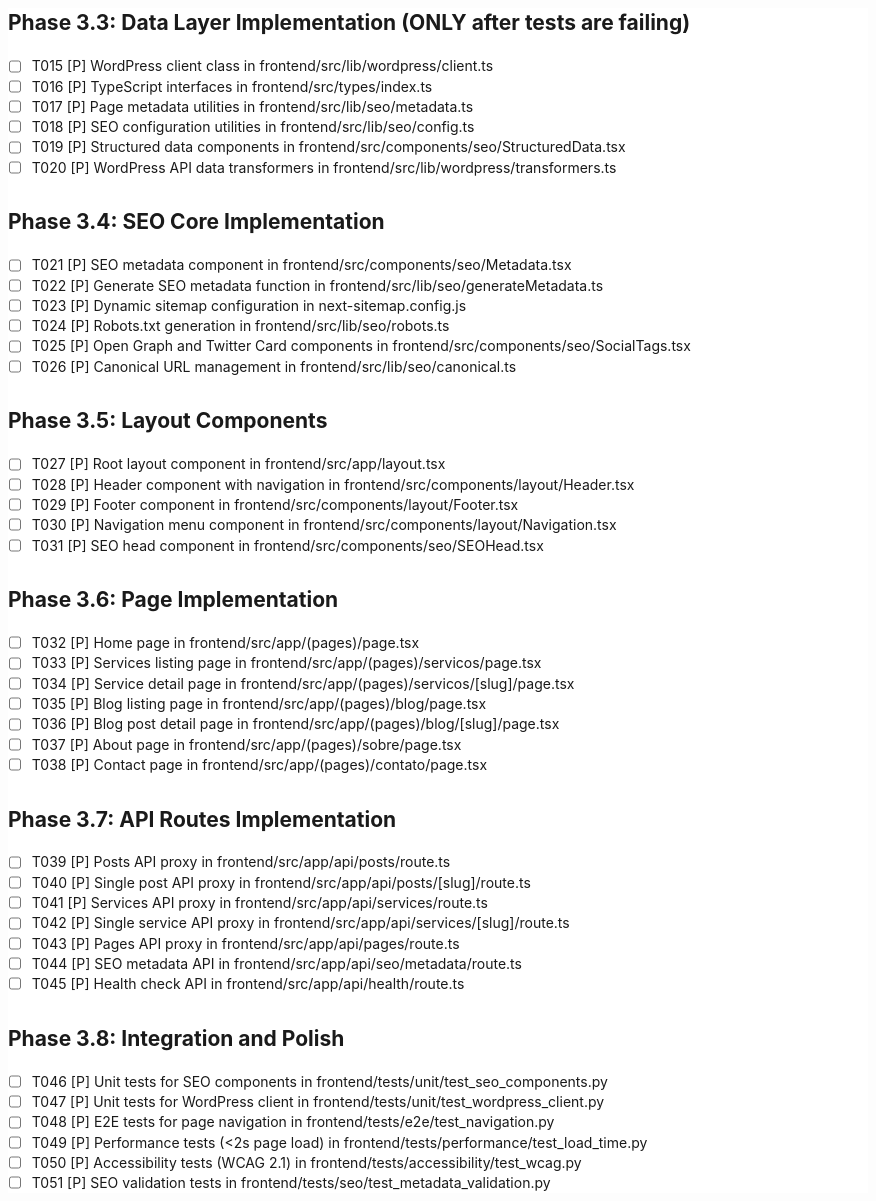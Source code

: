 ## Phase 3.3: Data Layer Implementation (ONLY after tests are failing)
- [ ] T015 [P] WordPress client class in frontend/src/lib/wordpress/client.ts
- [ ] T016 [P] TypeScript interfaces in frontend/src/types/index.ts
- [ ] T017 [P] Page metadata utilities in frontend/src/lib/seo/metadata.ts
- [ ] T018 [P] SEO configuration utilities in frontend/src/lib/seo/config.ts
- [ ] T019 [P] Structured data components in frontend/src/components/seo/StructuredData.tsx
- [ ] T020 [P] WordPress API data transformers in frontend/src/lib/wordpress/transformers.ts

## Phase 3.4: SEO Core Implementation
- [ ] T021 [P] SEO metadata component in frontend/src/components/seo/Metadata.tsx
- [ ] T022 [P] Generate SEO metadata function in frontend/src/lib/seo/generateMetadata.ts
- [ ] T023 [P] Dynamic sitemap configuration in next-sitemap.config.js
- [ ] T024 [P] Robots.txt generation in frontend/src/lib/seo/robots.ts
- [ ] T025 [P] Open Graph and Twitter Card components in frontend/src/components/seo/SocialTags.tsx
- [ ] T026 [P] Canonical URL management in frontend/src/lib/seo/canonical.ts

## Phase 3.5: Layout Components
- [ ] T027 [P] Root layout component in frontend/src/app/layout.tsx
- [ ] T028 [P] Header component with navigation in frontend/src/components/layout/Header.tsx
- [ ] T029 [P] Footer component in frontend/src/components/layout/Footer.tsx
- [ ] T030 [P] Navigation menu component in frontend/src/components/layout/Navigation.tsx
- [ ] T031 [P] SEO head component in frontend/src/components/seo/SEOHead.tsx

## Phase 3.6: Page Implementation
- [ ] T032 [P] Home page in frontend/src/app/(pages)/page.tsx
- [ ] T033 [P] Services listing page in frontend/src/app/(pages)/servicos/page.tsx
- [ ] T034 [P] Service detail page in frontend/src/app/(pages)/servicos/[slug]/page.tsx
- [ ] T035 [P] Blog listing page in frontend/src/app/(pages)/blog/page.tsx
- [ ] T036 [P] Blog post detail page in frontend/src/app/(pages)/blog/[slug]/page.tsx
- [ ] T037 [P] About page in frontend/src/app/(pages)/sobre/page.tsx
- [ ] T038 [P] Contact page in frontend/src/app/(pages)/contato/page.tsx

## Phase 3.7: API Routes Implementation
- [ ] T039 [P] Posts API proxy in frontend/src/app/api/posts/route.ts
- [ ] T040 [P] Single post API proxy in frontend/src/app/api/posts/[slug]/route.ts
- [ ] T041 [P] Services API proxy in frontend/src/app/api/services/route.ts
- [ ] T042 [P] Single service API proxy in frontend/src/app/api/services/[slug]/route.ts
- [ ] T043 [P] Pages API proxy in frontend/src/app/api/pages/route.ts
- [ ] T044 [P] SEO metadata API in frontend/src/app/api/seo/metadata/route.ts
- [ ] T045 [P] Health check API in frontend/src/app/api/health/route.ts

## Phase 3.8: Integration and Polish
- [ ] T046 [P] Unit tests for SEO components in frontend/tests/unit/test_seo_components.py
- [ ] T047 [P] Unit tests for WordPress client in frontend/tests/unit/test_wordpress_client.py
- [ ] T048 [P] E2E tests for page navigation in frontend/tests/e2e/test_navigation.py
- [ ] T049 [P] Performance tests (<2s page load) in frontend/tests/performance/test_load_time.py
- [ ] T050 [P] Accessibility tests (WCAG 2.1) in frontend/tests/accessibility/test_wcag.py
- [ ] T051 [P] SEO validation tests in frontend/tests/seo/test_metadata_validation.py
